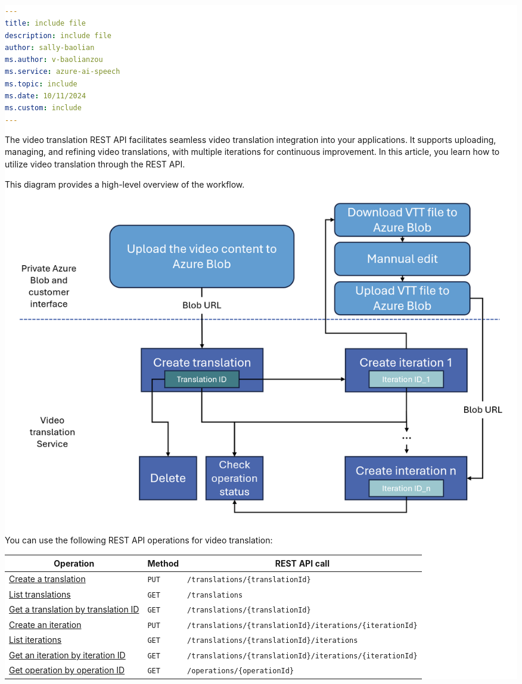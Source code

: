 ```yaml
---
title: include file
description: include file
author: sally-baolian
ms.author: v-baolianzou
ms.service: azure-ai-speech
ms.topic: include
ms.date: 10/11/2024
ms.custom: include
---
```


The video translation REST API facilitates seamless video translation integration into your applications. It supports uploading, managing, and refining video translations, with multiple iterations for continuous improvement. In this article, you learn how to utilize video translation through the REST API. 

This diagram provides a high-level overview of the workflow.

![Diagram of video translation API workflow.](../../../media/video-translation/video-translation-api-workflow.png)

You can use the following REST API operations for video translation:

| Operation                                             | Method | REST API call                                    |
| ----------------------------------------------------- | ------ | ------------------------------------------------- |
| [Create a translation](/rest/api/aiservices/videotranslation/translation-operations/create-translation) | `PUT`   | `/translations/{translationId}`                  |
| [List translations](/rest/api/aiservices/videotranslation/translation-operations/list-translation)   | `GET`   | `/translations`                                  |
| [Get a translation by translation ID](/rest/api/aiservices/videotranslation/translation-operations/get-translation)   | `GET`   | `/translations/{translationId}`     |
| [Create an iteration](/rest/api/aiservices/videotranslation/iteration-operations/create-iteration) | `PUT`   | `/translations/{translationId}/iterations/{iterationId}` |
| [List iterations](/rest/api/aiservices/videotranslation/iteration-operations/list-iteration)                 | `GET`   | `/translations/{translationId}/iterations`       |
| [Get an iteration by iteration ID](/rest/api/aiservices/videotranslation/iteration-operations/get-iteration) | `GET`   | `/translations/{translationId}/iterations/{iterationId}` |
| [Get operation by operation ID](/rest/api/aiservices/videotranslation/operation-operations/get-operation) | `GET`   | `/operations/{operationId}` |